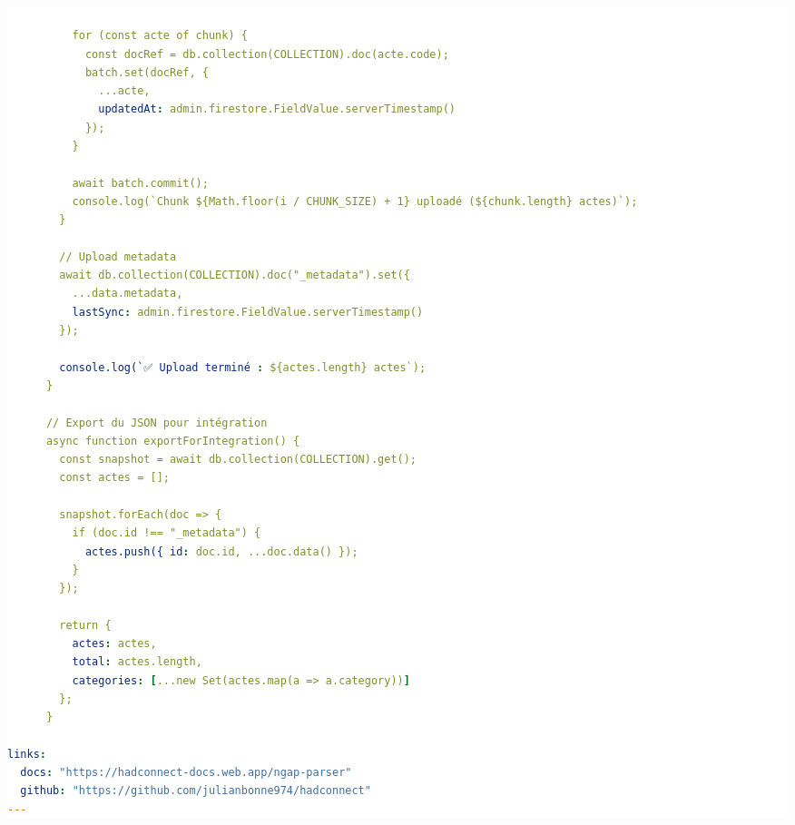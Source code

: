 ```yaml

          for (const acte of chunk) {
            const docRef = db.collection(COLLECTION).doc(acte.code);
            batch.set(docRef, {
              ...acte,
              updatedAt: admin.firestore.FieldValue.serverTimestamp()
            });
          }

          await batch.commit();
          console.log(`Chunk ${Math.floor(i / CHUNK_SIZE) + 1} uploadé (${chunk.length} actes)`);
        }

        // Upload metadata
        await db.collection(COLLECTION).doc("_metadata").set({
          ...data.metadata,
          lastSync: admin.firestore.FieldValue.serverTimestamp()
        });

        console.log(`✅ Upload terminé : ${actes.length} actes`);
      }

      // Export du JSON pour intégration
      async function exportForIntegration() {
        const snapshot = await db.collection(COLLECTION).get();
        const actes = [];

        snapshot.forEach(doc => {
          if (doc.id !== "_metadata") {
            actes.push({ id: doc.id, ...doc.data() });
          }
        });

        return {
          actes: actes,
          total: actes.length,
          categories: [...new Set(actes.map(a => a.category))]
        };
      }

links:
  docs: "https://hadconnect-docs.web.app/ngap-parser"
  github: "https://github.com/julianbonne974/hadconnect"
---
```

